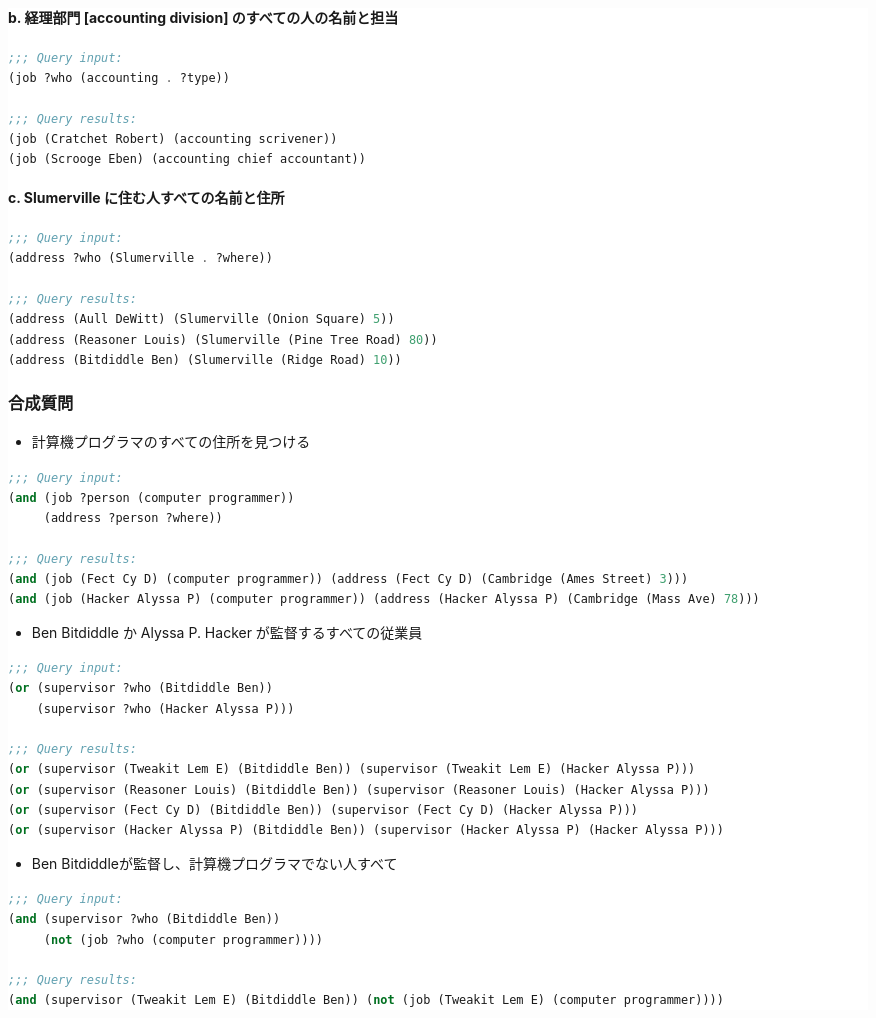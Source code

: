 #### b. 経理部門 [accounting division] のすべての人の名前と担当

```scheme
;;; Query input:
(job ?who (accounting . ?type))

;;; Query results:
(job (Cratchet Robert) (accounting scrivener))
(job (Scrooge Eben) (accounting chief accountant))
```

#### c. Slumerville に住む人すべての名前と住所

```scheme
;;; Query input:
(address ?who (Slumerville . ?where))

;;; Query results:
(address (Aull DeWitt) (Slumerville (Onion Square) 5))
(address (Reasoner Louis) (Slumerville (Pine Tree Road) 80))
(address (Bitdiddle Ben) (Slumerville (Ridge Road) 10))
```

### 合成質問

- 計算機プログラマのすべての住所を見つける

```scheme
;;; Query input:
(and (job ?person (computer programmer))
	 (address ?person ?where))

;;; Query results:
(and (job (Fect Cy D) (computer programmer)) (address (Fect Cy D) (Cambridge (Ames Street) 3)))
(and (job (Hacker Alyssa P) (computer programmer)) (address (Hacker Alyssa P) (Cambridge (Mass Ave) 78)))
```

- Ben Bitdiddle か Alyssa P. Hacker が監督するすべての従業員

```scheme
;;; Query input:
(or (supervisor ?who (Bitdiddle Ben))
	(supervisor ?who (Hacker Alyssa P)))

;;; Query results:
(or (supervisor (Tweakit Lem E) (Bitdiddle Ben)) (supervisor (Tweakit Lem E) (Hacker Alyssa P)))
(or (supervisor (Reasoner Louis) (Bitdiddle Ben)) (supervisor (Reasoner Louis) (Hacker Alyssa P)))
(or (supervisor (Fect Cy D) (Bitdiddle Ben)) (supervisor (Fect Cy D) (Hacker Alyssa P)))
(or (supervisor (Hacker Alyssa P) (Bitdiddle Ben)) (supervisor (Hacker Alyssa P) (Hacker Alyssa P)))
```

- Ben Bitdiddleが監督し、計算機プログラマでない人すべて

```scheme
;;; Query input:
(and (supervisor ?who (Bitdiddle Ben))
	 (not (job ?who (computer programmer))))

;;; Query results:
(and (supervisor (Tweakit Lem E) (Bitdiddle Ben)) (not (job (Tweakit Lem E) (computer programmer))))
```
